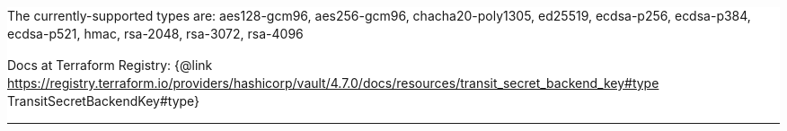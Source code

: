 The currently-supported types are: aes128-gcm96, aes256-gcm96, chacha20-poly1305, ed25519, ecdsa-p256, ecdsa-p384, ecdsa-p521, hmac, rsa-2048, rsa-3072, rsa-4096

Docs at Terraform Registry: {@link https://registry.terraform.io/providers/hashicorp/vault/4.7.0/docs/resources/transit_secret_backend_key#type TransitSecretBackendKey#type}

---



